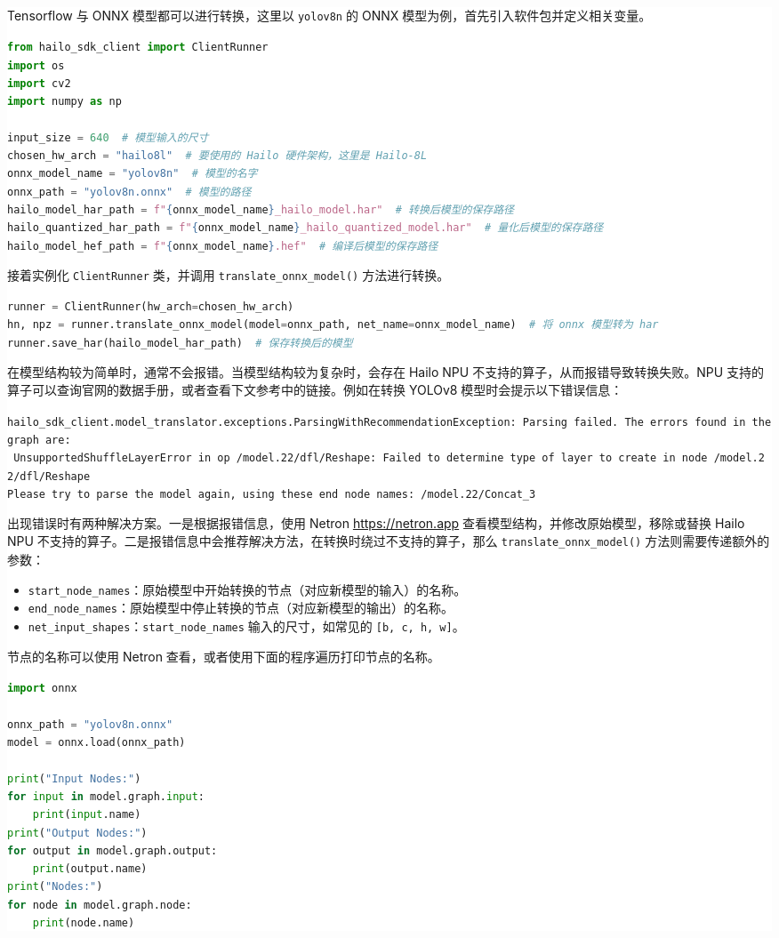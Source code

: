 Tensorflow 与 ONNX 模型都可以进行转换，这里以 `yolov8n` 的 ONNX 模型为例，首先引入软件包并定义相关变量。

```python
from hailo_sdk_client import ClientRunner
import os
import cv2
import numpy as np

input_size = 640  # 模型输入的尺寸
chosen_hw_arch = "hailo8l"  # 要使用的 Hailo 硬件架构，这里是 Hailo-8L
onnx_model_name = "yolov8n"  # 模型的名字
onnx_path = "yolov8n.onnx"  # 模型的路径
hailo_model_har_path = f"{onnx_model_name}_hailo_model.har"  # 转换后模型的保存路径
hailo_quantized_har_path = f"{onnx_model_name}_hailo_quantized_model.har"  # 量化后模型的保存路径
hailo_model_hef_path = f"{onnx_model_name}.hef"  # 编译后模型的保存路径
```

接着实例化 `ClientRunner` 类，并调用 `translate_onnx_model()` 方法进行转换。

```python
runner = ClientRunner(hw_arch=chosen_hw_arch)
hn, npz = runner.translate_onnx_model(model=onnx_path, net_name=onnx_model_name)  # 将 onnx 模型转为 har
runner.save_har(hailo_model_har_path)  # 保存转换后的模型
```

在模型结构较为简单时，通常不会报错。当模型结构较为复杂时，会存在 Hailo NPU 不支持的算子，从而报错导致转换失败。NPU 支持的算子可以查询官网的数据手册，或者查看下文参考中的链接。例如在转换 YOLOv8 模型时会提示以下错误信息：

```log
hailo_sdk_client.model_translator.exceptions.ParsingWithRecommendationException: Parsing failed. The errors found in the graph are:
 UnsupportedShuffleLayerError in op /model.22/dfl/Reshape: Failed to determine type of layer to create in node /model.22/dfl/Reshape
Please try to parse the model again, using these end node names: /model.22/Concat_3
```

出现错误时有两种解决方案。一是根据报错信息，使用 Netron <https://netron.app> 查看模型结构，并修改原始模型，移除或替换 Hailo NPU 不支持的算子。二是报错信息中会推荐解决方法，在转换时绕过不支持的算子，那么 `translate_onnx_model()` 方法则需要传递额外的参数：

- `start_node_names`：原始模型中开始转换的节点（对应新模型的输入）的名称。
- `end_node_names`：原始模型中停止转换的节点（对应新模型的输出）的名称。
- `net_input_shapes`：`start_node_names` 输入的尺寸，如常见的 `[b, c, h, w]`。

节点的名称可以使用 Netron 查看，或者使用下面的程序遍历打印节点的名称。

```python
import onnx

onnx_path = "yolov8n.onnx"
model = onnx.load(onnx_path)

print("Input Nodes:")
for input in model.graph.input:
    print(input.name)
print("Output Nodes:")
for output in model.graph.output:
    print(output.name)
print("Nodes:")
for node in model.graph.node:
    print(node.name)
```
